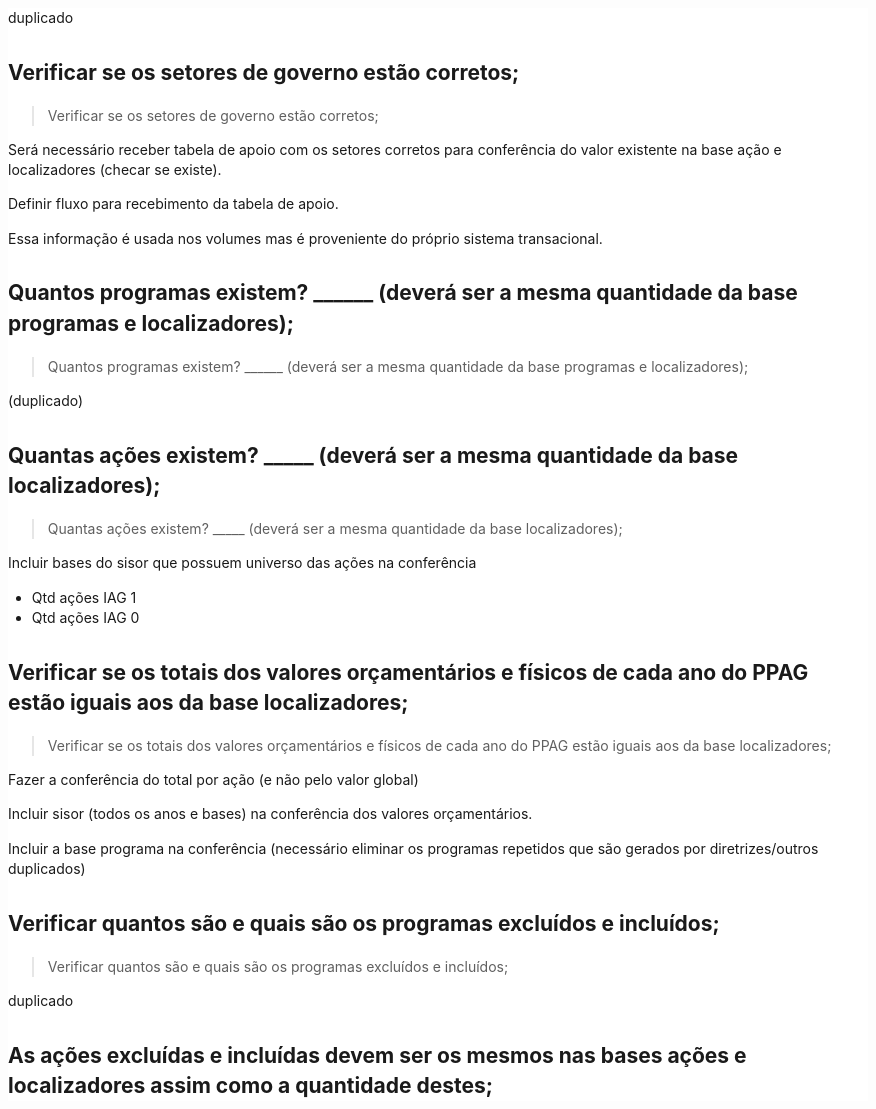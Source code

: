 duplicado

## Verificar se os setores de governo estão corretos;

>  Verificar se os setores de governo estão corretos;

Será necessário receber tabela de apoio com os setores corretos para conferência do valor existente na base ação e localizadores (checar se existe).

Definir fluxo para recebimento da tabela de apoio.

Essa informação é usada nos volumes mas é proveniente do próprio sistema transacional.

## Quantos programas existem? ______ (deverá ser a mesma quantidade da base programas e localizadores); 

>  Quantos programas existem? ______ (deverá ser a mesma quantidade da base programas e localizadores);

(duplicado)

## Quantas ações existem? _____ (deverá ser a mesma quantidade da base localizadores);

>  Quantas ações existem? _____ (deverá ser a mesma quantidade da base localizadores);

Incluir bases do sisor que possuem universo das ações na conferência

- Qtd ações IAG 1
- Qtd ações IAG 0

## Verificar se os totais dos valores orçamentários e físicos de cada ano do PPAG estão iguais aos da base localizadores;

>  Verificar se os totais dos valores orçamentários e físicos de cada ano do PPAG estão iguais aos da base localizadores;

Fazer a conferência do total por ação (e não pelo valor global)

Incluir sisor (todos os anos e bases) na conferência dos valores orçamentários.

Incluir a base programa na conferência  (necessário eliminar os programas repetidos que são gerados por diretrizes/outros duplicados)

## Verificar quantos são e quais são os programas excluídos e incluídos;

>  Verificar quantos são e quais são os programas excluídos e incluídos;

duplicado

## As ações excluídas e incluídas devem ser os mesmos nas bases ações e localizadores assim como a quantidade destes;
